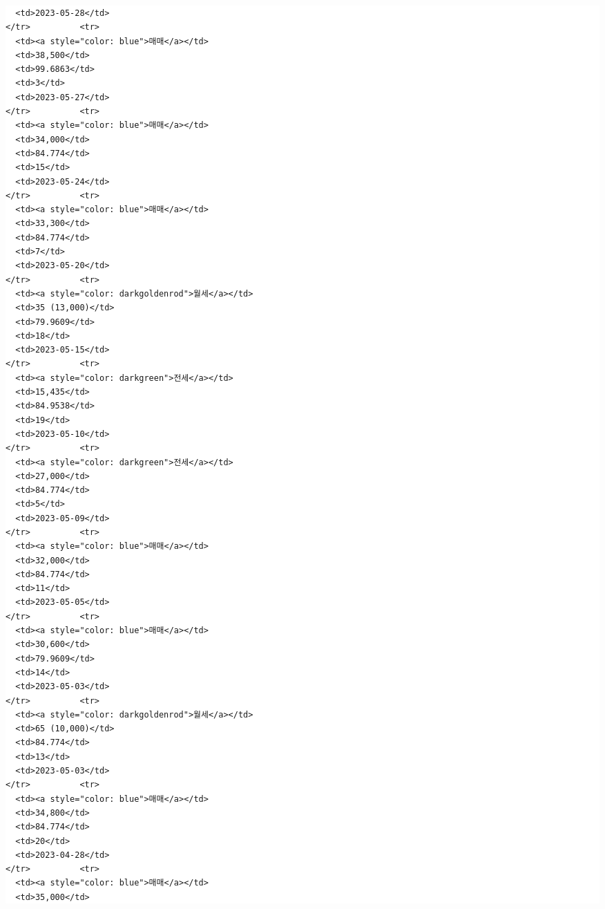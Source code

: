       <td>2023-05-28</td>
    </tr>          <tr>
      <td><a style="color: blue">매매</a></td>
      <td>38,500</td>
      <td>99.6863</td>
      <td>3</td>
      <td>2023-05-27</td>
    </tr>          <tr>
      <td><a style="color: blue">매매</a></td>
      <td>34,000</td>
      <td>84.774</td>
      <td>15</td>
      <td>2023-05-24</td>
    </tr>          <tr>
      <td><a style="color: blue">매매</a></td>
      <td>33,300</td>
      <td>84.774</td>
      <td>7</td>
      <td>2023-05-20</td>
    </tr>          <tr>
      <td><a style="color: darkgoldenrod">월세</a></td>
      <td>35 (13,000)</td>
      <td>79.9609</td>
      <td>18</td>
      <td>2023-05-15</td>
    </tr>          <tr>
      <td><a style="color: darkgreen">전세</a></td>
      <td>15,435</td>
      <td>84.9538</td>
      <td>19</td>
      <td>2023-05-10</td>
    </tr>          <tr>
      <td><a style="color: darkgreen">전세</a></td>
      <td>27,000</td>
      <td>84.774</td>
      <td>5</td>
      <td>2023-05-09</td>
    </tr>          <tr>
      <td><a style="color: blue">매매</a></td>
      <td>32,000</td>
      <td>84.774</td>
      <td>11</td>
      <td>2023-05-05</td>
    </tr>          <tr>
      <td><a style="color: blue">매매</a></td>
      <td>30,600</td>
      <td>79.9609</td>
      <td>14</td>
      <td>2023-05-03</td>
    </tr>          <tr>
      <td><a style="color: darkgoldenrod">월세</a></td>
      <td>65 (10,000)</td>
      <td>84.774</td>
      <td>13</td>
      <td>2023-05-03</td>
    </tr>          <tr>
      <td><a style="color: blue">매매</a></td>
      <td>34,800</td>
      <td>84.774</td>
      <td>20</td>
      <td>2023-04-28</td>
    </tr>          <tr>
      <td><a style="color: blue">매매</a></td>
      <td>35,000</td>